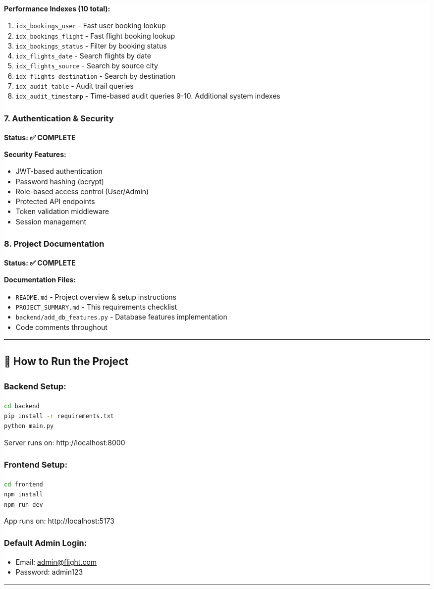 **Performance Indexes (10 total):**
1. `idx_bookings_user` - Fast user booking lookup
2. `idx_bookings_flight` - Fast flight booking lookup
3. `idx_bookings_status` - Filter by booking status
4. `idx_flights_date` - Search flights by date
5. `idx_flights_source` - Search by source city
6. `idx_flights_destination` - Search by destination
7. `idx_audit_table` - Audit trail queries
8. `idx_audit_timestamp` - Time-based audit queries
9-10. Additional system indexes

### 7. Authentication & Security
**Status: ✅ COMPLETE**

**Security Features:**
- JWT-based authentication
- Password hashing (bcrypt)
- Role-based access control (User/Admin)
- Protected API endpoints
- Token validation middleware
- Session management

### 8. Project Documentation
**Status: ✅ COMPLETE**

**Documentation Files:**
- `README.md` - Project overview & setup instructions
- `PROJECT_SUMMARY.md` - This requirements checklist
- `backend/add_db_features.py` - Database features implementation
- Code comments throughout

---

## 🚀 How to Run the Project

### Backend Setup:
```bash
cd backend
pip install -r requirements.txt
python main.py
```
Server runs on: http://localhost:8000

### Frontend Setup:
```bash
cd frontend
npm install
npm run dev
```
App runs on: http://localhost:5173

### Default Admin Login:
- Email: admin@flight.com
- Password: admin123

---
